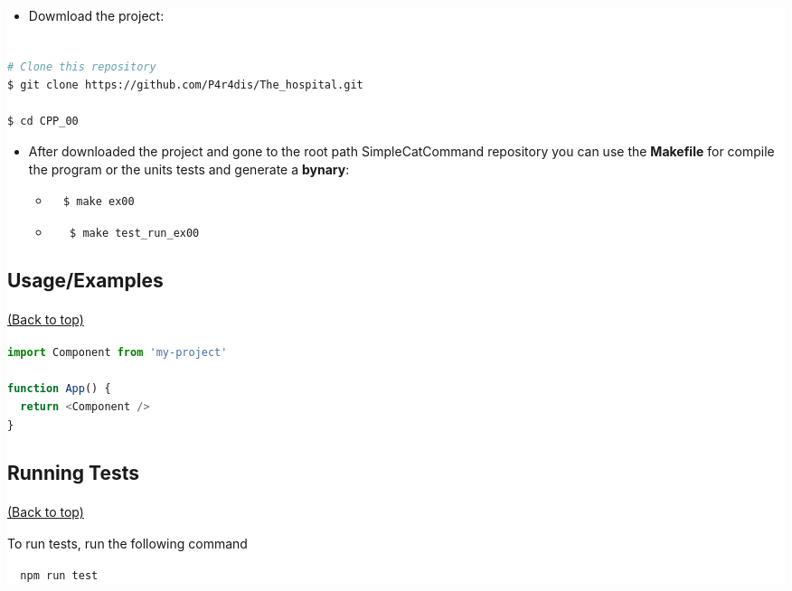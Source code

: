 * Dowmload the project:
```bash

# Clone this repository
$ git clone https://github.com/P4r4dis/The_hospital.git

$ cd CPP_00
```

* After downloaded the project and gone to the root path SimpleCatCommand repository you can use the __Makefile__ for compile the program or the units tests and generate a __bynary__:

    * ```bash 
        $ make ex00
    * ```bash
         $ make test_run_ex00
## Usage/Examples
[(Back to top)](#table-of-contents)
```javascript
import Component from 'my-project'

function App() {
  return <Component />
}
```


## Running Tests
[(Back to top)](#table-of-contents)

To run tests, run the following command

```bash
  npm run test
```
